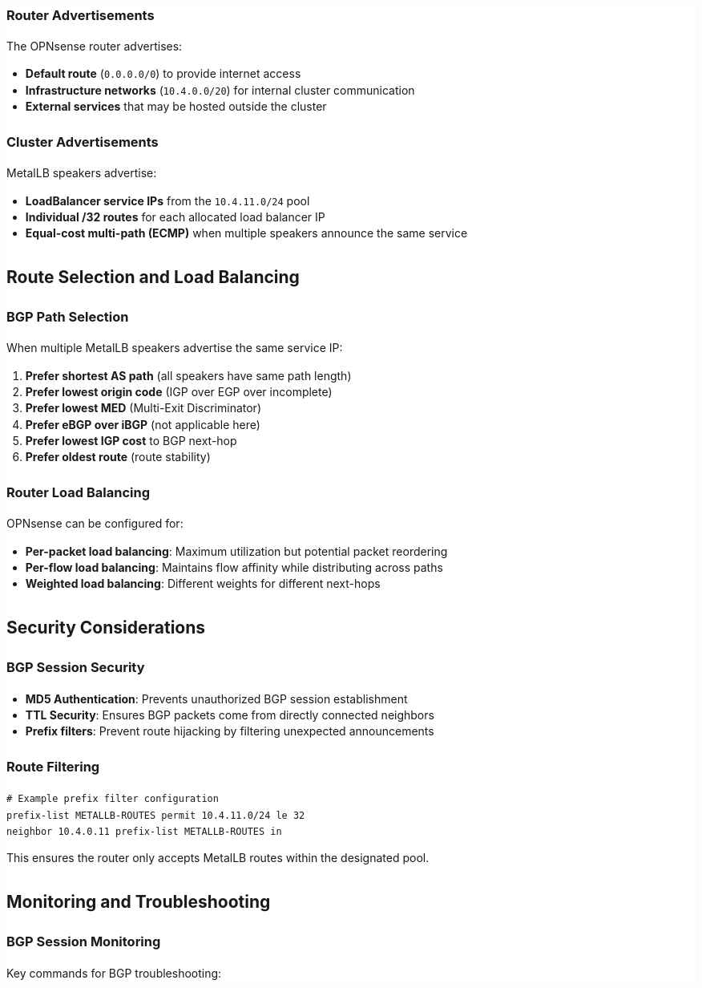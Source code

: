### Router Advertisements
The OPNsense router advertises:
- **Default route** (`0.0.0.0/0`) to provide internet access
- **Infrastructure networks** (`10.4.0.0/20`) for internal cluster communication
- **External services** that may be hosted outside the cluster

### Cluster Advertisements  
MetalLB speakers advertise:
- **LoadBalancer service IPs** from the `10.4.11.0/24` pool
- **Individual /32 routes** for each allocated load balancer IP
- **Equal-cost multi-path (ECMP)** when multiple speakers announce the same service

## Route Selection and Load Balancing

### BGP Path Selection
When multiple MetalLB speakers advertise the same service IP:

1. **Prefer shortest AS path** (all speakers have same path length)
2. **Prefer lowest origin code** (IGP over EGP over incomplete)  
3. **Prefer lowest MED** (Multi-Exit Discriminator)
4. **Prefer eBGP over iBGP** (not applicable here)
5. **Prefer lowest IGP cost** to BGP next-hop
6. **Prefer oldest route** (route stability)

### Router Load Balancing
OPNsense can be configured for:
- **Per-packet load balancing**: Maximum utilization but potential packet reordering
- **Per-flow load balancing**: Maintains flow affinity while distributing across paths
- **Weighted load balancing**: Different weights for different next-hops

## Security Considerations

### BGP Session Security
- **MD5 Authentication**: Prevents unauthorized BGP session establishment
- **TTL Security**: Ensures BGP packets come from directly connected neighbors
- **Prefix filters**: Prevent route hijacking by filtering unexpected announcements

### Route Filtering
```
# Example prefix filter configuration  
prefix-list METALLB-ROUTES permit 10.4.11.0/24 le 32
neighbor 10.4.0.11 prefix-list METALLB-ROUTES in
```

This ensures the router only accepts MetalLB routes within the designated pool.

## Monitoring and Troubleshooting

### BGP Session Monitoring
Key commands for BGP troubleshooting:

